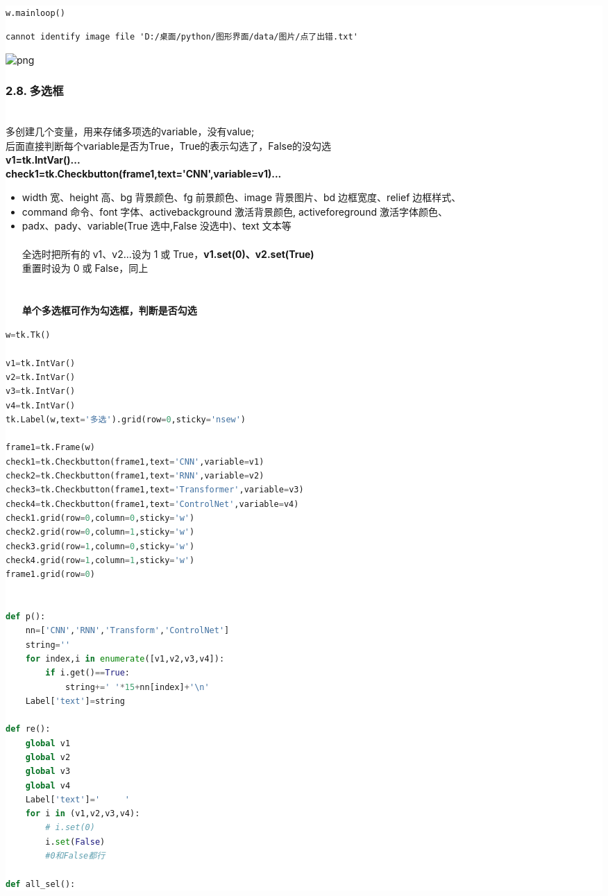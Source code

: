 ```python
w.mainloop()

```

    cannot identify image file 'D:/桌面/python/图形界面/data/图片/点了出错.txt'

![png](/pages/python/basic/library/images/7b5974fe-0c96-445d-a564-2b7c06e22205.png)

### 2.8. 多选框

<br>
多创建几个变量，用来存储多项选的variable，没有value;
<br>后面直接判断每个variable是否为True，True的表示勾选了，False的没勾选
<br><b>v1=tk.IntVar()...</b>
<br><b>check1=tk.Checkbutton(frame1,text='CNN',variable=v1)...</b>

-   width 宽、height 高、bg 背景颜色、fg 前景颜色、image 背景图片、bd 边框宽度、relief 边框样式、
-   command 命令、font 字体、activebackground 激活背景颜色, activeforeground 激活字体颜色、
-   padx、pady、variable(True 选中,False 没选中)、text 文本等
    <br><br>
    全选时把所有的 v1、v2...设为 1 或 True，<b>v1.set(0)、v2.set(True)</b>
    <br>重置时设为 0 或 False，同上
    <br><br><br>**单个多选框可作为勾选框，判断是否勾选**

```python
w=tk.Tk()

v1=tk.IntVar()
v2=tk.IntVar()
v3=tk.IntVar()
v4=tk.IntVar()
tk.Label(w,text='多选').grid(row=0,sticky='nsew')

frame1=tk.Frame(w)
check1=tk.Checkbutton(frame1,text='CNN',variable=v1)
check2=tk.Checkbutton(frame1,text='RNN',variable=v2)
check3=tk.Checkbutton(frame1,text='Transformer',variable=v3)
check4=tk.Checkbutton(frame1,text='ControlNet',variable=v4)
check1.grid(row=0,column=0,sticky='w')
check2.grid(row=0,column=1,sticky='w')
check3.grid(row=1,column=0,sticky='w')
check4.grid(row=1,column=1,sticky='w')
frame1.grid(row=0)


def p():
    nn=['CNN','RNN','Transform','ControlNet']
    string=''
    for index,i in enumerate([v1,v2,v3,v4]):
        if i.get()==True:
            string+=' '*15+nn[index]+'\n'
    Label['text']=string

def re():
    global v1
    global v2
    global v3
    global v4
    Label['text']='     '
    for i in (v1,v2,v3,v4):
        # i.set(0)
        i.set(False)
        #0和False都行

def all_sel():
```